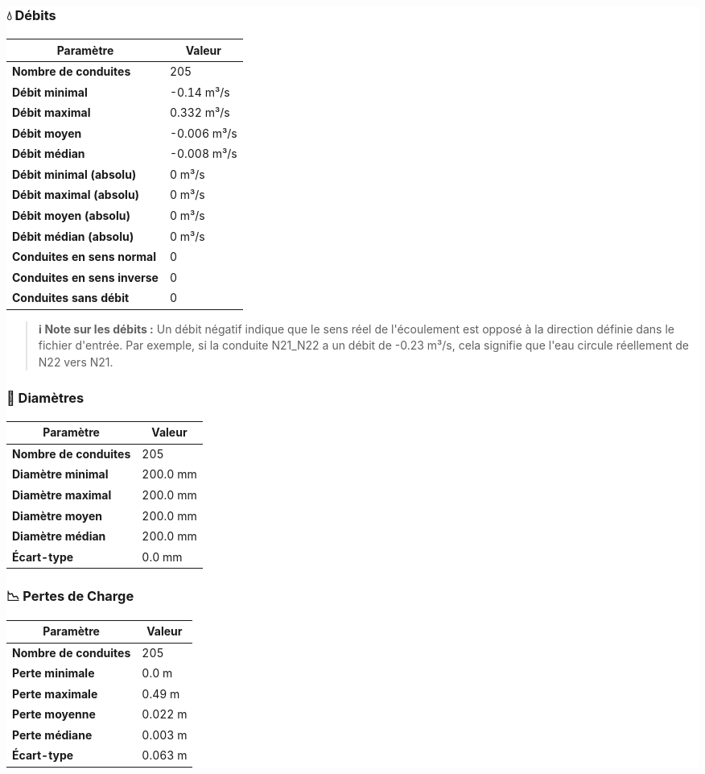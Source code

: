 ### 💧 Débits

| Paramètre | Valeur |
|-----------|---------|
| **Nombre de conduites** | 205 |
| **Débit minimal** | -0.14 m³/s |
| **Débit maximal** | 0.332 m³/s |
| **Débit moyen** | -0.006 m³/s |
| **Débit médian** | -0.008 m³/s |
| **Débit minimal (absolu)** | 0 m³/s |
| **Débit maximal (absolu)** | 0 m³/s |
| **Débit moyen (absolu)** | 0 m³/s |
| **Débit médian (absolu)** | 0 m³/s |
| **Conduites en sens normal** | 0 |
| **Conduites en sens inverse** | 0 |
| **Conduites sans débit** | 0 |

> **ℹ️ Note sur les débits :** Un débit négatif indique que le sens réel de l'écoulement est opposé à la direction définie dans le fichier d'entrée. Par exemple, si la conduite N21_N22 a un débit de -0.23 m³/s, cela signifie que l'eau circule réellement de N22 vers N21.

### 📏 Diamètres

| Paramètre | Valeur |
|-----------|---------|
| **Nombre de conduites** | 205 |
| **Diamètre minimal** | 200.0 mm |
| **Diamètre maximal** | 200.0 mm |
| **Diamètre moyen** | 200.0 mm |
| **Diamètre médian** | 200.0 mm |
| **Écart-type** | 0.0 mm |

### 📉 Pertes de Charge

| Paramètre | Valeur |
|-----------|---------|
| **Nombre de conduites** | 205 |
| **Perte minimale** | 0.0 m |
| **Perte maximale** | 0.49 m |
| **Perte moyenne** | 0.022 m |
| **Perte médiane** | 0.003 m |
| **Écart-type** | 0.063 m |
